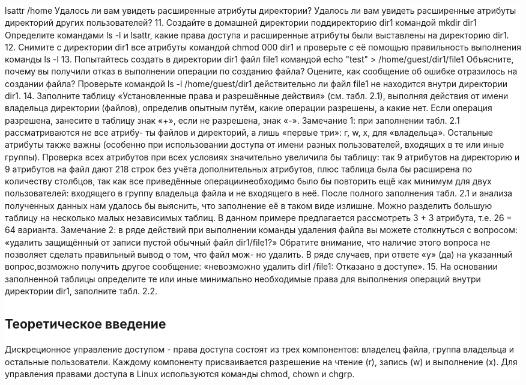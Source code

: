 lsattr /home
Удалось ли вам увидеть расширенные атрибуты директории?
Удалось ли вам увидеть расширенные атрибуты директорий других
пользователей?
11. Создайте в домашней директории поддиректорию dir1 командой
mkdir dir1
Определите командами ls -l и lsattr, какие права доступа и расширенные атрибуты были выставлены на директорию dir1.
12. Снимите с директории dir1 все атрибуты командой
chmod 000 dir1
и проверьте с её помощью правильность выполнения команды
ls -l
13. Попытайтесь создать в директории dir1 файл file1 командой
echo "test" > /home/guest/dir1/file1
Объясните, почему вы получили отказ в выполнении операции по созданию файла?
Оцените, как сообщение об ошибке отразилось на создании файла? Проверьте командой
ls -l /home/guest/dir1
действительно ли файл file1 не находится внутри директории dir1.
14. Заполните таблицу «Установленные права и разрешённые действия»
(см. табл. 2.1), выполняя действия от имени владельца директории (файлов), определив опытным путём, какие операции разрешены, а какие нет.
Если операция разрешена, занесите в таблицу знак «+», если не разрешена, знак «-».
Замечание 1: при заполнении табл. 2.1 рассматриваются не все атрибу-
ты файлов и директорий, а лишь «первые три»: г, w, х, для «владельца».
Остальные атрибуты также важны (особенно при использовании доступа от имени разных пользователей, входящих в те или иные группы).
Проверка всех атрибутов при всех условиях значительно увеличила бы таблицу: так 9 атрибутов на директорию и 9 атрибутов на файл дают 218 строк без учёта дополнительных атрибутов, плюс таблица была бы расширена по количеству столбцов, так как все приведённые операциинеобходимо было бы повторить ещё как минимум для двух пользователей: входящего в группу владельца файла и не входящего в неё.
После полного заполнения табл. 2.1 и анализа полученных данных нам удалось бы выяснить, что заполнение её в таком виде излишне. Можно разделить большую таблицу на несколько малых независимых таблиц.
В данном примере предлагается рассмотреть 3 + 3 атрибута, т.е. 26 = 64
варианта.
Замечание 2: в ряде действий при выполнении команды удаления файла вы можете столкнуться с вопросом: «удалить защищённый от записи пустой обычный файл dir1/file1?» Обратите внимание, что наличие этого вопроса не позволяет сделать правильный вывод о том, что файл мож-
но удалить. В ряде случаев, при ответе «y» (да) на указанный вопрос,возможно получить другое сообщение: «невозможно удалить dirl /file1:
Отказано в доступе».
15. На основании заполненной таблицы определите те или иные минимально необходимые права для выполнения операций внутри директории
dir1, заполните табл. 2.2.




## Теоретическое введение

Дискреционное управление доступом - права доступа состоят из трех компонентов: владелец файла, группа владельца и остальные пользователи. Каждому компоненту присваивается разрешение на чтение (r), запись (w) и выполнение (x). Для управления правами доступа в Linux используются команды chmod, chown и chgrp.
